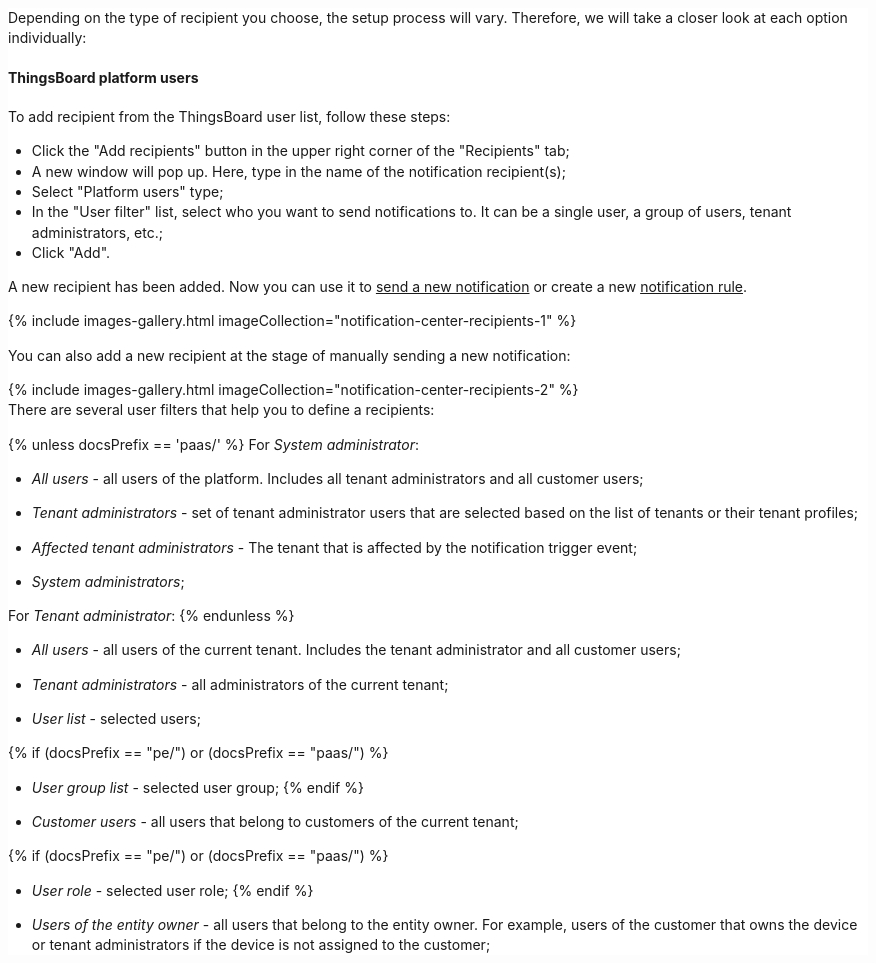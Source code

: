 Depending on the type of recipient you choose, the setup process will vary. Therefore, we will take a closer look at each option individually:

#### ThingsBoard platform users

To add recipient from the ThingsBoard user list, follow these steps:

 - Click the "Add recipients" button in the upper right corner of the "Recipients" tab;
 - A new window will pop up. Here, type in the name of the notification recipient(s);
 - Select "Platform users" type;
 - In the "User filter" list, select who you want to send notifications to. It can be a single user, a group of users, tenant administrators, etc.;
 - Click "Add".

A new recipient has been added. Now you can use it to [send a new notification](#send-notification) or create a new [notification rule](#rules).

{% include images-gallery.html imageCollection="notification-center-recipients-1" %}

You can also add a new recipient at the stage of manually sending a new notification:

{% include images-gallery.html imageCollection="notification-center-recipients-2" %}
<br>
There are several user filters that help you to define a recipients:

{% unless docsPrefix == 'paas/' %}
For *System administrator*:

 * *All users* - all users of the platform. Includes all tenant administrators and all customer users;

 * *Tenant administrators* - set of tenant administrator users that are selected based on the list of tenants or their tenant profiles;

 * *Affected tenant administrators* - The tenant that is affected by the notification trigger event;

 * *System administrators*;

For *Tenant administrator*:
{% endunless %}

 * *All users* - all users of the current tenant. Includes the tenant administrator and all customer users;

 * *Tenant administrators* - all administrators of the current tenant;

 * *User list* - selected users;

{% if (docsPrefix == "pe/") or (docsPrefix == "paas/") %}
 * *User group list* - selected user group;
{% endif %}

 * *Customer users* - all users that belong to customers of the current tenant;

{% if (docsPrefix == "pe/") or (docsPrefix == "paas/") %}
 * *User role* - selected user role;
{% endif %}

 * *Users of the entity owner* - all users that belong to the entity owner. For example, users of the customer that owns the device or tenant administrators if the device is not assigned to the customer;
